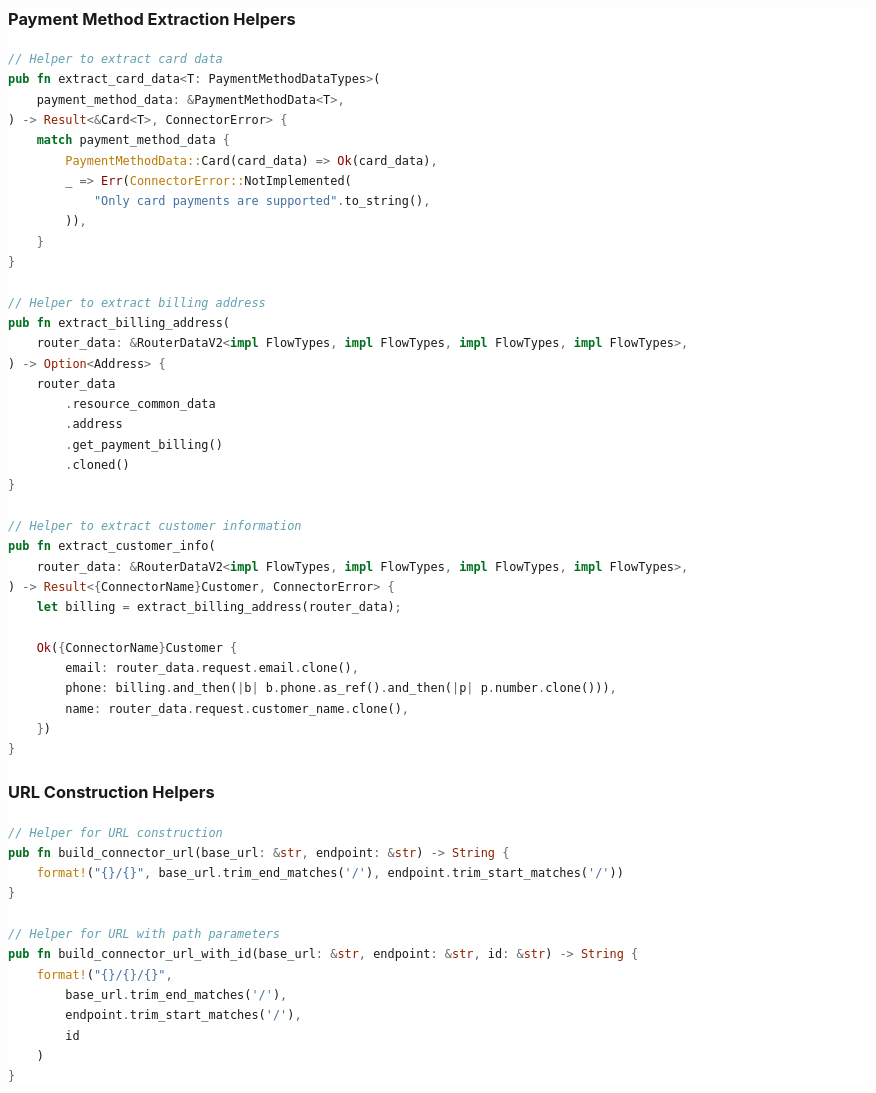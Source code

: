 ### Payment Method Extraction Helpers

```rust
// Helper to extract card data
pub fn extract_card_data<T: PaymentMethodDataTypes>(
    payment_method_data: &PaymentMethodData<T>,
) -> Result<&Card<T>, ConnectorError> {
    match payment_method_data {
        PaymentMethodData::Card(card_data) => Ok(card_data),
        _ => Err(ConnectorError::NotImplemented(
            "Only card payments are supported".to_string(),
        )),
    }
}

// Helper to extract billing address
pub fn extract_billing_address(
    router_data: &RouterDataV2<impl FlowTypes, impl FlowTypes, impl FlowTypes, impl FlowTypes>,
) -> Option<Address> {
    router_data
        .resource_common_data
        .address
        .get_payment_billing()
        .cloned()
}

// Helper to extract customer information
pub fn extract_customer_info(
    router_data: &RouterDataV2<impl FlowTypes, impl FlowTypes, impl FlowTypes, impl FlowTypes>,
) -> Result<{ConnectorName}Customer, ConnectorError> {
    let billing = extract_billing_address(router_data);
    
    Ok({ConnectorName}Customer {
        email: router_data.request.email.clone(),
        phone: billing.and_then(|b| b.phone.as_ref().and_then(|p| p.number.clone())),
        name: router_data.request.customer_name.clone(),
    })
}
```

### URL Construction Helpers

```rust
// Helper for URL construction
pub fn build_connector_url(base_url: &str, endpoint: &str) -> String {
    format!("{}/{}", base_url.trim_end_matches('/'), endpoint.trim_start_matches('/'))
}

// Helper for URL with path parameters
pub fn build_connector_url_with_id(base_url: &str, endpoint: &str, id: &str) -> String {
    format!("{}/{}/{}", 
        base_url.trim_end_matches('/'), 
        endpoint.trim_start_matches('/'), 
        id
    )
}
```
